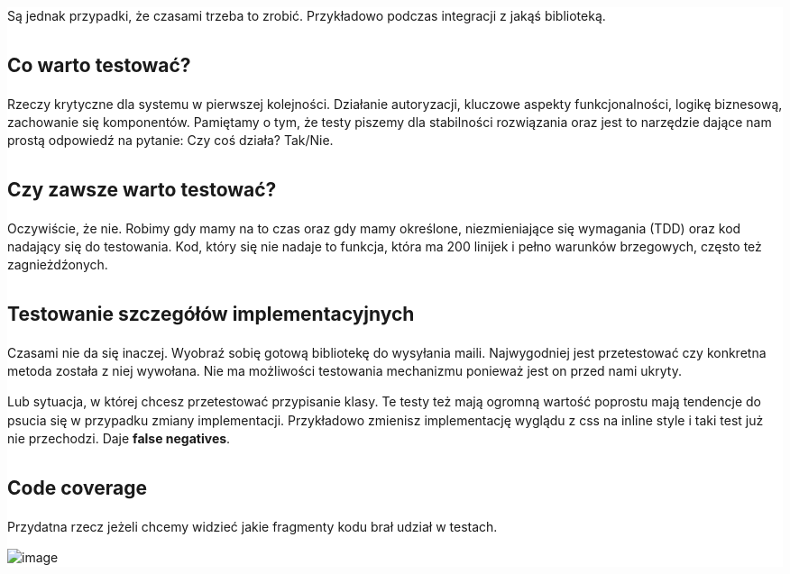 Są jednak przypadki, że czasami trzeba to zrobić. Przykładowo podczas integracji z jakąś biblioteką.

## Co warto testować?

Rzeczy krytyczne dla systemu w pierwszej kolejności. Działanie autoryzacji, kluczowe aspekty funkcjonalności, logikę biznesową, zachowanie się komponentów. Pamiętamy o tym, że
testy piszemy dla stabilności rozwiązania oraz jest to narzędzie dające nam prostą odpowiedź na pytanie: Czy coś działa? Tak/Nie. 

## Czy zawsze warto testować?

Oczywiście, że nie. Robimy gdy mamy na to czas oraz gdy mamy określone, niezmieniające się wymagania (TDD) oraz kod nadający się do testowania. Kod, który się nie nadaje to funkcja, która ma 200 linijek i pełno warunków brzegowych, często też zagnieżdźonych.

## Testowanie szczegółów implementacyjnych

Czasami nie da się inaczej. Wyobraź sobię gotową bibliotekę do wysyłania maili. Najwygodniej jest przetestować czy konkretna metoda została z niej wywołana. Nie ma możliwości testowania mechanizmu ponieważ jest on przed nami ukryty.

Lub sytuacja, w której chcesz przetestować przypisanie klasy. Te testy też mają ogromną wartość poprostu mają tendencje do psucia się w przypadku zmiany implementacji. Przykładowo zmienisz implementację wyglądu z css na inline style i taki test już nie przechodzi. Daje **false negatives**.

## Code coverage

Przydatna rzecz jeżeli chcemy widzieć jakie fragmenty kodu brał udział w testach.

![image](https://user-images.githubusercontent.com/22937810/152534321-71f55783-1545-435c-8bc1-c056665af5b8.png)


